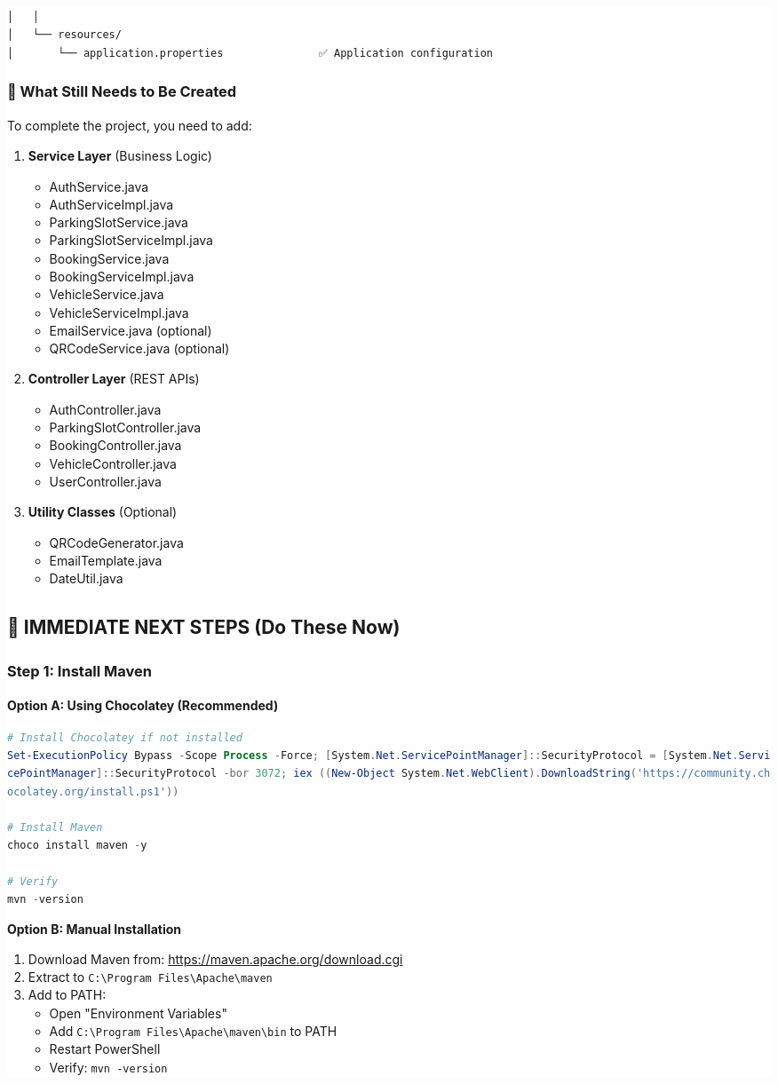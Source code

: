 ```
│   │
│   └── resources/
│       └── application.properties               ✅ Application configuration
```

### 🔧 What Still Needs to Be Created

To complete the project, you need to add:

1. **Service Layer** (Business Logic)
   - AuthService.java
   - AuthServiceImpl.java
   - ParkingSlotService.java
   - ParkingSlotServiceImpl.java
   - BookingService.java
   - BookingServiceImpl.java
   - VehicleService.java
   - VehicleServiceImpl.java
   - EmailService.java (optional)
   - QRCodeService.java (optional)

2. **Controller Layer** (REST APIs)
   - AuthController.java
   - ParkingSlotController.java
   - BookingController.java
   - VehicleController.java
   - UserController.java

3. **Utility Classes** (Optional)
   - QRCodeGenerator.java
   - EmailTemplate.java
   - DateUtil.java

## 🚀 IMMEDIATE NEXT STEPS (Do These Now)

### Step 1: Install Maven

**Option A: Using Chocolatey (Recommended)**
```powershell
# Install Chocolatey if not installed
Set-ExecutionPolicy Bypass -Scope Process -Force; [System.Net.ServicePointManager]::SecurityProtocol = [System.Net.ServicePointManager]::SecurityProtocol -bor 3072; iex ((New-Object System.Net.WebClient).DownloadString('https://community.chocolatey.org/install.ps1'))

# Install Maven
choco install maven -y

# Verify
mvn -version
```

**Option B: Manual Installation**
1. Download Maven from: https://maven.apache.org/download.cgi
2. Extract to `C:\Program Files\Apache\maven`
3. Add to PATH:
   - Open "Environment Variables"
   - Add `C:\Program Files\Apache\maven\bin` to PATH
   - Restart PowerShell
   - Verify: `mvn -version`
